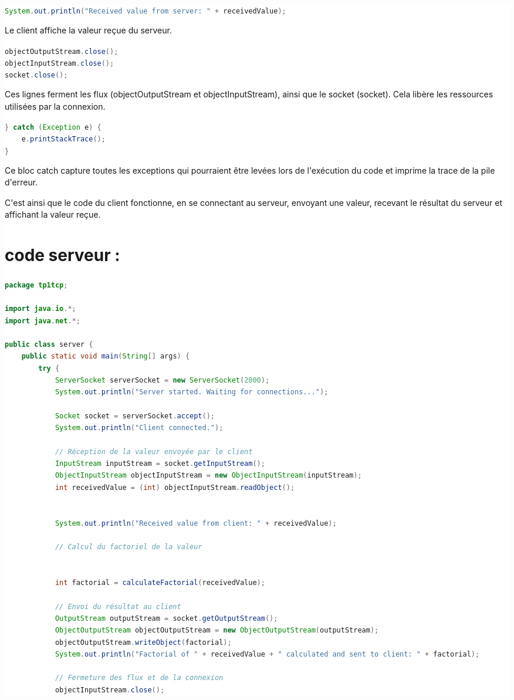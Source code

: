 ````java
System.out.println("Received value from server: " + receivedValue);
````

Le client affiche la valeur reçue du serveur.

```java
objectOutputStream.close();
objectInputStream.close();
socket.close();
```

Ces lignes ferment les flux (objectOutputStream et objectInputStream), ainsi que le socket (socket). Cela libère les ressources utilisées par la connexion.

```java
} catch (Exception e) {
    e.printStackTrace();
}

```

Ce bloc catch capture toutes les exceptions qui pourraient être levées lors de l'exécution du code et imprime la trace de la pile d'erreur.

C'est ainsi que le code du client fonctionne, en se connectant au serveur, envoyant une valeur, recevant le résultat du serveur et affichant la valeur reçue.

# code serveur :

````java
package tp1tcp;

import java.io.*;
import java.net.*;

public class server {
    public static void main(String[] args) {
        try {
            ServerSocket serverSocket = new ServerSocket(2000);
            System.out.println("Server started. Waiting for connections...");

            Socket socket = serverSocket.accept();
            System.out.println("Client connected.");

            // Réception de la valeur envoyée par le client
            InputStream inputStream = socket.getInputStream();
            ObjectInputStream objectInputStream = new ObjectInputStream(inputStream);
            int receivedValue = (int) objectInputStream.readObject();
            
            
            System.out.println("Received value from client: " + receivedValue);

            // Calcul du factoriel de la valeur
            
            
            int factorial = calculateFactorial(receivedValue);

            // Envoi du résultat au client
            OutputStream outputStream = socket.getOutputStream();
            ObjectOutputStream objectOutputStream = new ObjectOutputStream(outputStream);
            objectOutputStream.writeObject(factorial);
            System.out.println("Factorial of " + receivedValue + " calculated and sent to client: " + factorial);

            // Fermeture des flux et de la connexion
            objectInputStream.close();
````